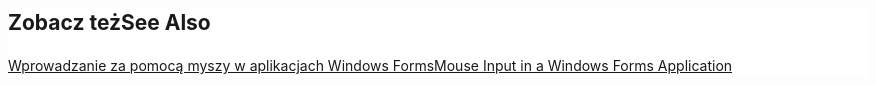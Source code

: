 ## <a name="see-also"></a><span data-ttu-id="81974-179">Zobacz też</span><span class="sxs-lookup"><span data-stu-id="81974-179">See Also</span></span>  
 [<span data-ttu-id="81974-180">Wprowadzanie za pomocą myszy w aplikacjach Windows Forms</span><span class="sxs-lookup"><span data-stu-id="81974-180">Mouse Input in a Windows Forms Application</span></span>](../../../docs/framework/winforms/mouse-input-in-a-windows-forms-application.md)
